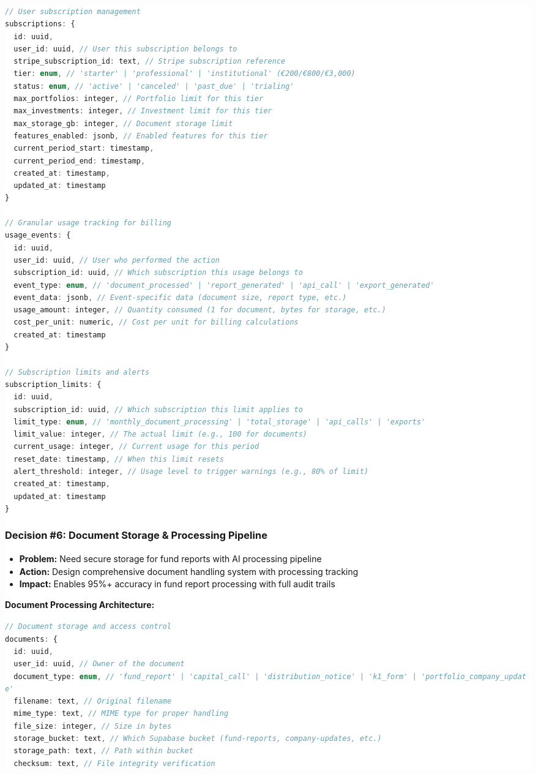 ```typescript
// User subscription management
subscriptions: {
  id: uuid,
  user_id: uuid, // User this subscription belongs to
  stripe_subscription_id: text, // Stripe subscription reference
  tier: enum, // 'starter' | 'professional' | 'institutional' (€200/€800/€3,000)
  status: enum, // 'active' | 'canceled' | 'past_due' | 'trialing'
  max_portfolios: integer, // Portfolio limit for this tier
  max_investments: integer, // Investment limit for this tier
  max_storage_gb: integer, // Document storage limit
  features_enabled: jsonb, // Enabled features for this tier
  current_period_start: timestamp,
  current_period_end: timestamp,
  created_at: timestamp,
  updated_at: timestamp
}

// Granular usage tracking for billing
usage_events: {
  id: uuid,
  user_id: uuid, // User who performed the action
  subscription_id: uuid, // Which subscription this usage belongs to
  event_type: enum, // 'document_processed' | 'report_generated' | 'api_call' | 'export_generated'
  event_data: jsonb, // Event-specific data (document size, report type, etc.)
  usage_amount: integer, // Quantity consumed (1 for document, bytes for storage, etc.)
  cost_per_unit: numeric, // Cost per unit for billing calculations
  created_at: timestamp
}

// Subscription limits and alerts
subscription_limits: {
  id: uuid,
  subscription_id: uuid, // Which subscription this limit applies to
  limit_type: enum, // 'monthly_document_processing' | 'total_storage' | 'api_calls' | 'exports'
  limit_value: integer, // The actual limit (e.g., 100 for documents)
  current_usage: integer, // Current usage for this period
  reset_date: timestamp, // When this limit resets
  alert_threshold: integer, // Usage level to trigger warnings (e.g., 80% of limit)
  created_at: timestamp,
  updated_at: timestamp
}
```

### Decision #6: Document Storage & Processing Pipeline

- **Problem:** Need secure storage for fund reports with AI processing pipeline
- **Action:** Design comprehensive document handling system with processing tracking
- **Impact:** Enables 95%+ accuracy in fund report processing with full audit trails

**Document Processing Architecture:**

```typescript
// Document storage and access control
documents: {
  id: uuid,
  user_id: uuid, // Owner of the document
  document_type: enum, // 'fund_report' | 'capital_call' | 'distribution_notice' | 'k1_form' | 'portfolio_company_update'
  filename: text, // Original filename
  mime_type: text, // MIME type for proper handling
  file_size: integer, // Size in bytes
  storage_bucket: text, // Which Supabase bucket (fund-reports, company-updates, etc.)
  storage_path: text, // Path within bucket
  checksum: text, // File integrity verification
```